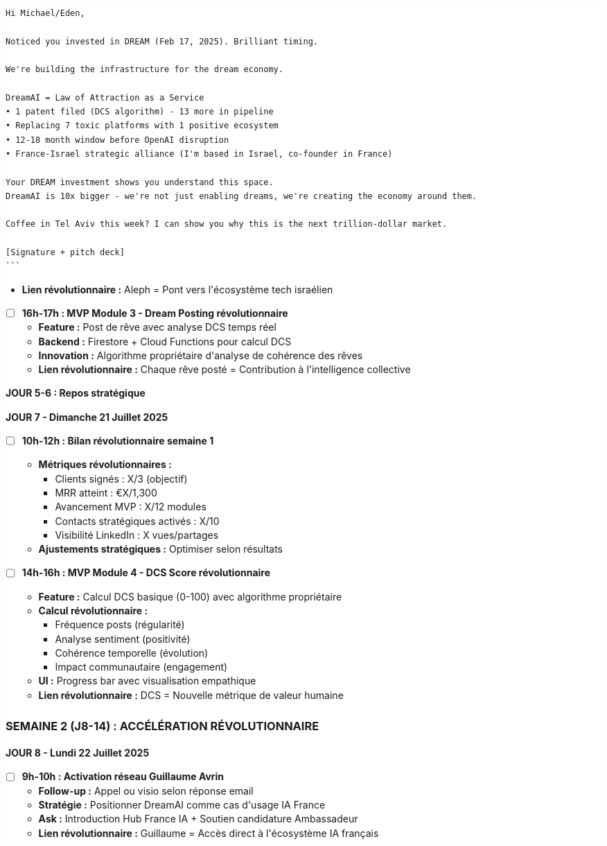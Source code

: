     Hi Michael/Eden,
    
    Noticed you invested in DREAM (Feb 17, 2025). Brilliant timing.
    
    We're building the infrastructure for the dream economy.
    
    DreamAI = Law of Attraction as a Service
    • 1 patent filed (DCS algorithm) - 13 more in pipeline
    • Replacing 7 toxic platforms with 1 positive ecosystem
    • 12-18 month window before OpenAI disruption
    • France-Israel strategic alliance (I'm based in Israel, co-founder in France)
    
    Your DREAM investment shows you understand this space.
    DreamAI is 10x bigger - we're not just enabling dreams, we're creating the economy around them.
    
    Coffee in Tel Aviv this week? I can show you why this is the next trillion-dollar market.
    
    [Signature + pitch deck]
    ```
  - **Lien révolutionnaire :** Aleph = Pont vers l'écosystème tech israélien

- [ ] **16h-17h : MVP Module 3 - Dream Posting révolutionnaire**
  - **Feature :** Post de rêve avec analyse DCS temps réel
  - **Backend :** Firestore + Cloud Functions pour calcul DCS
  - **Innovation :** Algorithme propriétaire d'analyse de cohérence des rêves
  - **Lien révolutionnaire :** Chaque rêve posté = Contribution à l'intelligence collective

**JOUR 5-6 : Repos stratégique**

**JOUR 7 - Dimanche 21 Juillet 2025**
- [ ] **10h-12h : Bilan révolutionnaire semaine 1**
  - **Métriques révolutionnaires :**
    - Clients signés : X/3 (objectif)
    - MRR atteint : €X/1,300
    - Avancement MVP : X/12 modules
    - Contacts stratégiques activés : X/10
    - Visibilité LinkedIn : X vues/partages
  - **Ajustements stratégiques :** Optimiser selon résultats

- [ ] **14h-16h : MVP Module 4 - DCS Score révolutionnaire**
  - **Feature :** Calcul DCS basique (0-100) avec algorithme propriétaire
  - **Calcul révolutionnaire :**
    - Fréquence posts (régularité)
    - Analyse sentiment (positivité)
    - Cohérence temporelle (évolution)
    - Impact communautaire (engagement)
  - **UI :** Progress bar avec visualisation empathique
  - **Lien révolutionnaire :** DCS = Nouvelle métrique de valeur humaine

### SEMAINE 2 (J8-14) : ACCÉLÉRATION RÉVOLUTIONNAIRE

**JOUR 8 - Lundi 22 Juillet 2025**
- [ ] **9h-10h : Activation réseau Guillaume Avrin**
  - **Follow-up :** Appel ou visio selon réponse email
  - **Stratégie :** Positionner DreamAI comme cas d'usage IA France
  - **Ask :** Introduction Hub France IA + Soutien candidature Ambassadeur
  - **Lien révolutionnaire :** Guillaume = Accès direct à l'écosystème IA français
